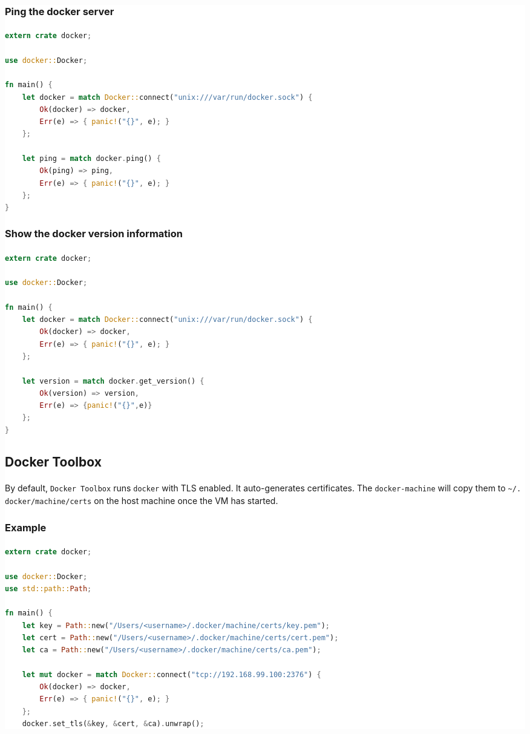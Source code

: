 ### Ping the docker server

```rust
extern crate docker;

use docker::Docker;

fn main() {
    let docker = match Docker::connect("unix:///var/run/docker.sock") {
    	Ok(docker) => docker,
        Err(e) => { panic!("{}", e); }
    };
    
    let ping = match docker.ping() {
        Ok(ping) => ping,
        Err(e) => { panic!("{}", e); }
    };
}
```

### Show the docker version information

```rust
extern crate docker;

use docker::Docker;

fn main() {
    let docker = match Docker::connect("unix:///var/run/docker.sock") {
    	Ok(docker) => docker,
        Err(e) => { panic!("{}", e); }
    };
    
    let version = match docker.get_version() {
        Ok(version) => version,
        Err(e) => {panic!("{}",e)}
    };
}
```

## Docker Toolbox

By default, `Docker Toolbox` runs `docker` with TLS enabled. It auto-generates certificates. The `docker-machine` will copy them to `~/.docker/machine/certs` on the host machine once the VM has started.

### Example

```rust
extern crate docker;

use docker::Docker;
use std::path::Path;

fn main() {
    let key = Path::new("/Users/<username>/.docker/machine/certs/key.pem");
    let cert = Path::new("/Users/<username>/.docker/machine/certs/cert.pem");
    let ca = Path::new("/Users/<username>/.docker/machine/certs/ca.pem");

    let mut docker = match Docker::connect("tcp://192.168.99.100:2376") {
    	Ok(docker) => docker,
        Err(e) => { panic!("{}", e); }
    };
    docker.set_tls(&key, &cert, &ca).unwrap();
```